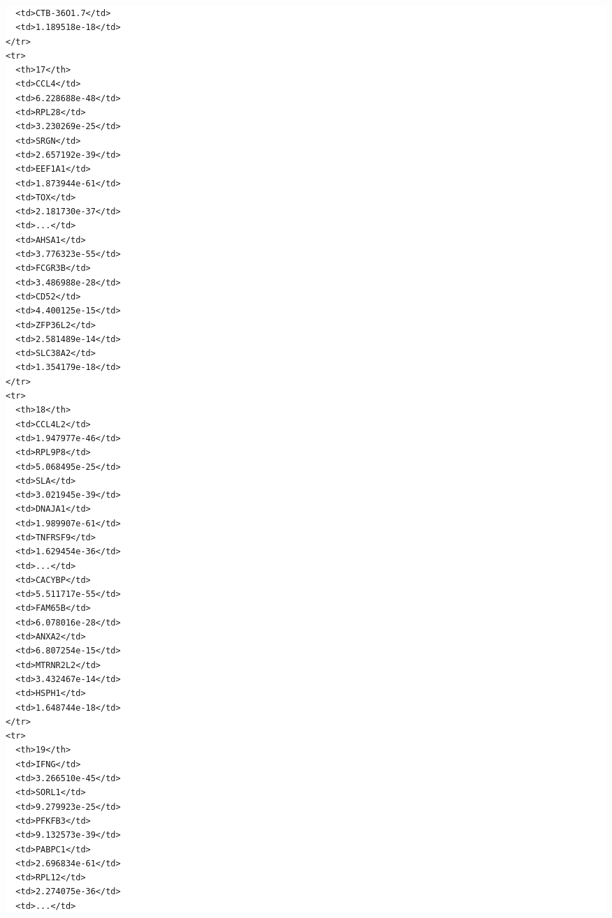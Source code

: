       <td>CTB-36O1.7</td>
      <td>1.189518e-18</td>
    </tr>
    <tr>
      <th>17</th>
      <td>CCL4</td>
      <td>6.228688e-48</td>
      <td>RPL28</td>
      <td>3.230269e-25</td>
      <td>SRGN</td>
      <td>2.657192e-39</td>
      <td>EEF1A1</td>
      <td>1.873944e-61</td>
      <td>TOX</td>
      <td>2.181730e-37</td>
      <td>...</td>
      <td>AHSA1</td>
      <td>3.776323e-55</td>
      <td>FCGR3B</td>
      <td>3.486988e-28</td>
      <td>CD52</td>
      <td>4.400125e-15</td>
      <td>ZFP36L2</td>
      <td>2.581489e-14</td>
      <td>SLC38A2</td>
      <td>1.354179e-18</td>
    </tr>
    <tr>
      <th>18</th>
      <td>CCL4L2</td>
      <td>1.947977e-46</td>
      <td>RPL9P8</td>
      <td>5.068495e-25</td>
      <td>SLA</td>
      <td>3.021945e-39</td>
      <td>DNAJA1</td>
      <td>1.989907e-61</td>
      <td>TNFRSF9</td>
      <td>1.629454e-36</td>
      <td>...</td>
      <td>CACYBP</td>
      <td>5.511717e-55</td>
      <td>FAM65B</td>
      <td>6.078016e-28</td>
      <td>ANXA2</td>
      <td>6.807254e-15</td>
      <td>MTRNR2L2</td>
      <td>3.432467e-14</td>
      <td>HSPH1</td>
      <td>1.648744e-18</td>
    </tr>
    <tr>
      <th>19</th>
      <td>IFNG</td>
      <td>3.266510e-45</td>
      <td>SORL1</td>
      <td>9.279923e-25</td>
      <td>PFKFB3</td>
      <td>9.132573e-39</td>
      <td>PABPC1</td>
      <td>2.696834e-61</td>
      <td>RPL12</td>
      <td>2.274075e-36</td>
      <td>...</td>